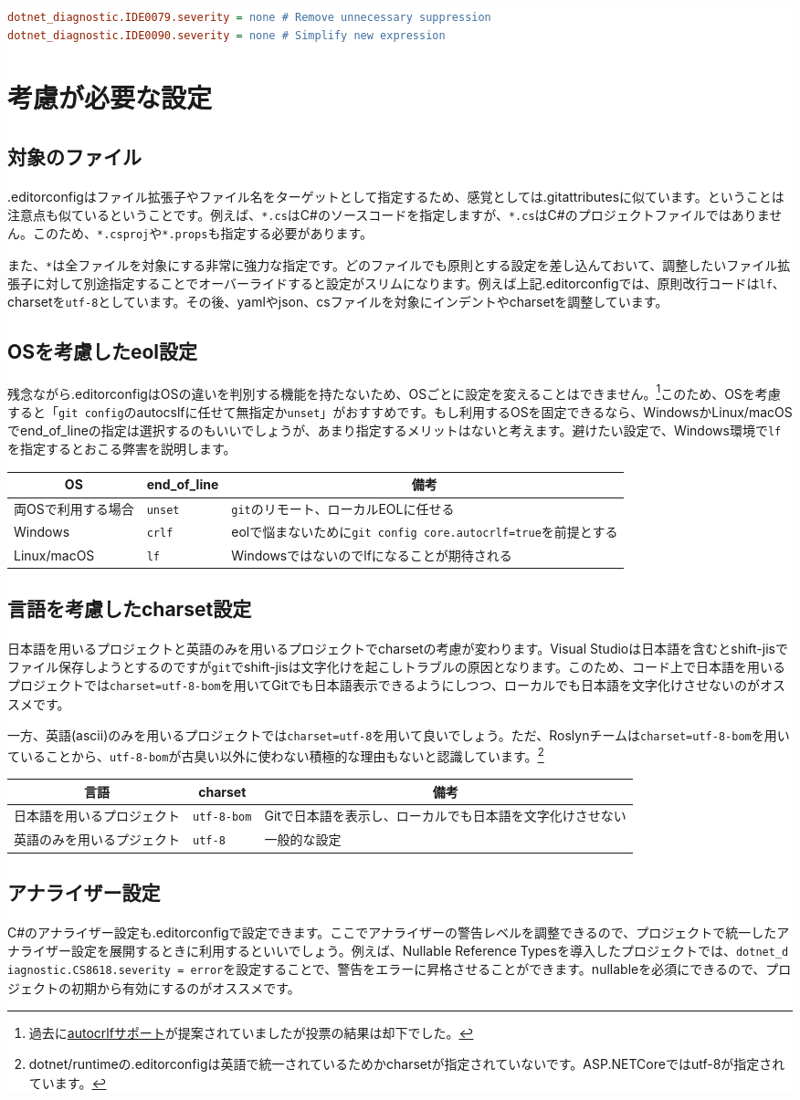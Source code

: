 ```ini
dotnet_diagnostic.IDE0079.severity = none # Remove unnecessary suppression
dotnet_diagnostic.IDE0090.severity = none # Simplify new expression
```

# 考慮が必要な設定

## 対象のファイル

.editorconfigはファイル拡張子やファイル名をターゲットとして指定するため、感覚としては.gitattributesに似ています。ということは注意点も似ているということです。例えば、`*.cs`はC#のソースコードを指定しますが、`*.cs`はC#のプロジェクトファイルではありません。このため、`*.csproj`や`*.props`も指定する必要があります。

また、`*`は全ファイルを対象にする非常に強力な指定です。どのファイルでも原則とする設定を差し込んておいて、調整したいファイル拡張子に対して別途指定することでオーバーライドすると設定がスリムになります。例えば上記.editorconfigでは、原則改行コードは`lf`、charsetを`utf-8`としています。その後、yamlやjson、csファイルを対象にインデントやcharsetを調整しています。

## OSを考慮したeol設定

残念ながら.editorconfigはOSの違いを判別する機能を持たないため、OSごとに設定を変えることはできません。[^1]このため、OSを考慮すると「`git config`のautocslfに任せて無指定か`unset`」がおすすめです。もし利用するOSを固定できるなら、WindowsかLinux/macOSでend_of_lineの指定は選択するのもいいでしょうが、あまり指定するメリットはないと考えます。避けたい設定で、Windows環境で`lf`を指定するとおこる弊害を説明します。

| OS | end_of_line | 備考 |
| --- | --- | --- |
| 両OSで利用する場合 | `unset` | `git`のリモート、ローカルEOLに任せる |
| Windows | `crlf` | eolで悩まないために`git config core.autocrlf=true`を前提とする |
| Linux/macOS | `lf` | Windowsではないのでlfになることが期待される |

## 言語を考慮したcharset設定

日本語を用いるプロジェクトと英語のみを用いるプロジェクトでcharsetの考慮が変わります。Visual Studioは日本語を含むとshift-jisでファイル保存しようとするのですが`git`でshift-jisは文字化けを起こしトラブルの原因となります。このため、コード上で日本語を用いるプロジェクトでは`charset=utf-8-bom`を用いてGitでも日本語表示できるようにしつつ、ローカルでも日本語を文字化けさせないのがオススメです。

一方、英語(ascii)のみを用いるプロジェクトでは`charset=utf-8`を用いて良いでしょう。ただ、Roslynチームは`charset=utf-8-bom`を用いていることから、`utf-8-bom`が古臭い以外に使わない積極的な理由もないと認識しています。[^2]

| 言語 | charset | 備考 |
| --- | --- | --- |
| 日本語を用いるプロジェクト | `utf-8-bom` | Gitで日本語を表示し、ローカルでも日本語を文字化けさせない |
| 英語のみを用いるプジェクト | `utf-8` | 一般的な設定 |

## アナライザー設定

C#のアナライザー設定も.editorconfigで設定できます。ここでアナライザーの警告レベルを調整できるので、プロジェクトで統一したアナライザー設定を展開するときに利用するといいでしょう。例えば、Nullable Reference Typesを導入したプロジェクトでは、`dotnet_diagnostic.CS8618.severity = error`を設定することで、警告をエラーに昇格させることができます。nullableを必須にできるので、プロジェクトの初期から有効にするのがオススメです。


[^1]: 過去に[autocrlfサポート](https://github.com/editorconfig/editorconfig/issues/226)が提案されていましたが投票の結果は却下でした。
[^2]: dotnet/runtimeの.editorconfigは英語で統一されているためかcharsetが指定されていないです。ASP.NETCoreではutf-8が指定されています。